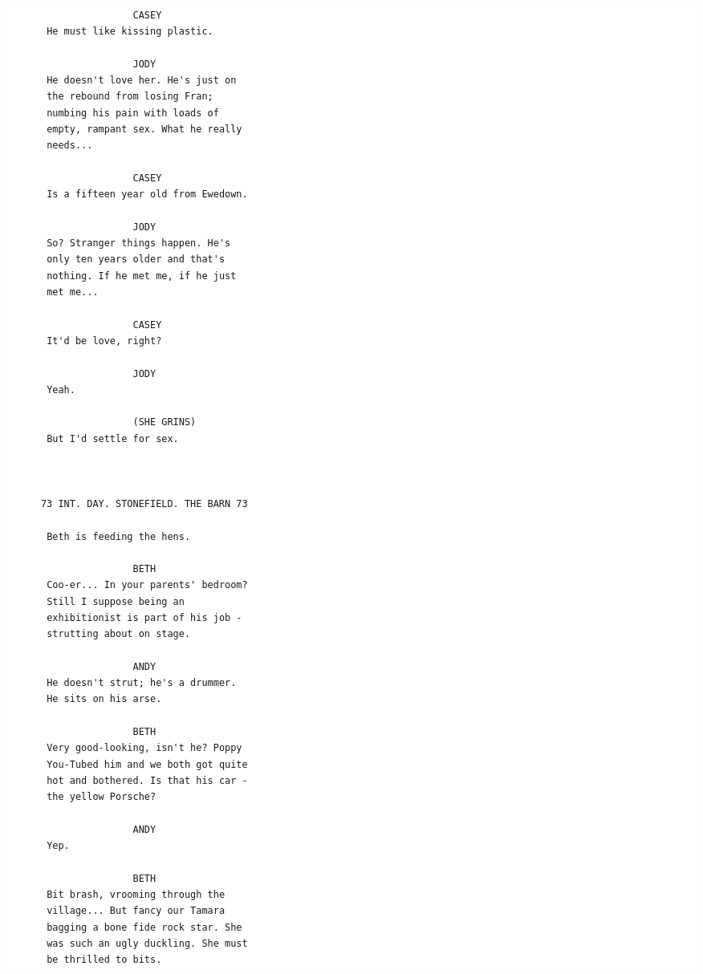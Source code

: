                           CASEY
           He must like kissing plastic.

                          JODY
           He doesn't love her. He's just on
           the rebound from losing Fran;
           numbing his pain with loads of
           empty, rampant sex. What he really
           needs...

                          CASEY
           Is a fifteen year old from Ewedown.

                          JODY
           So? Stranger things happen. He's
           only ten years older and that's
           nothing. If he met me, if he just
           met me...

                          CASEY
           It'd be love, right?

                          JODY
           Yeah.

                          (SHE GRINS)
           But I'd settle for sex.

                         

          73 INT. DAY. STONEFIELD. THE BARN 73

           Beth is feeding the hens.

                          BETH
           Coo-er... In your parents' bedroom?
           Still I suppose being an
           exhibitionist is part of his job -
           strutting about on stage.

                          ANDY
           He doesn't strut; he's a drummer.
           He sits on his arse.

                          BETH
           Very good-looking, isn't he? Poppy
           You-Tubed him and we both got quite
           hot and bothered. Is that his car -
           the yellow Porsche?

                          ANDY
           Yep.

                          BETH
           Bit brash, vrooming through the
           village... But fancy our Tamara
           bagging a bone fide rock star. She
           was such an ugly duckling. She must
           be thrilled to bits.
